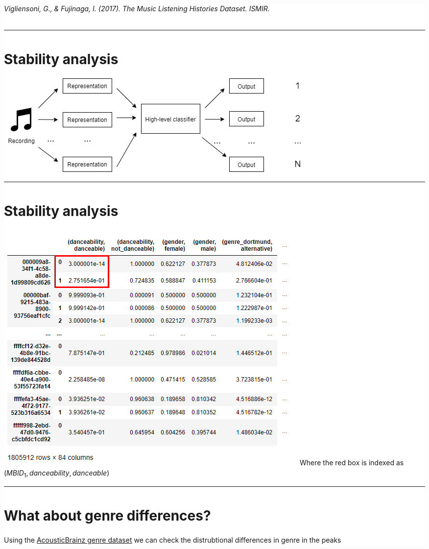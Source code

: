 ###### Vigliensoni, G., & Fujinaga, I. (2017). The Music Listening Histories Dataset. ISMIR.

---
# Stability analysis
![center h:350](img/stability/Dataset.png)


---
# Stability analysis
![center h:400px](img/stability/dataframe_presentation.png)
Where the red box is indexed as $(MBID_1, danceability, danceable)$

---
# What about genre differences?
Using the [AcousticBrainz genre dataset](http://mtg.upf.edu/node/3960) we can check the distrubtional differences in genre in the peaks
